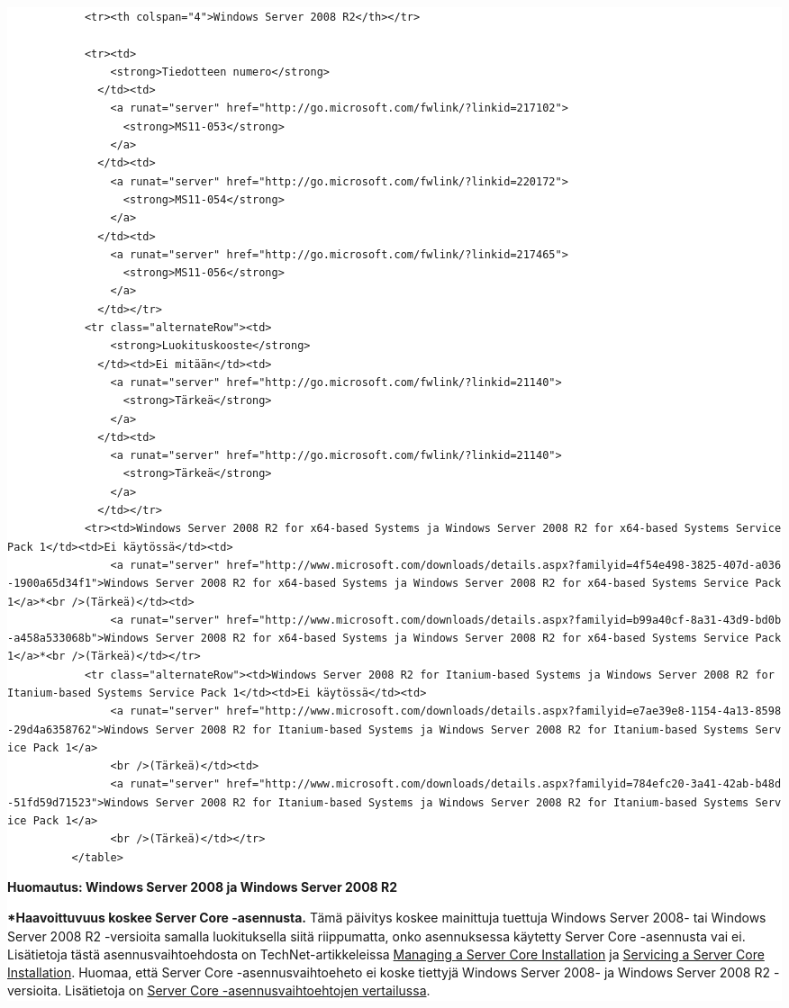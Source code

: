                 <tr><th colspan="4">Windows Server 2008 R2</th></tr>
              
                <tr><td>
                    <strong>Tiedotteen numero</strong>
                  </td><td>
                    <a runat="server" href="http://go.microsoft.com/fwlink/?linkid=217102">
                      <strong>MS11-053</strong>
                    </a>
                  </td><td>
                    <a runat="server" href="http://go.microsoft.com/fwlink/?linkid=220172">
                      <strong>MS11-054</strong>
                    </a>
                  </td><td>
                    <a runat="server" href="http://go.microsoft.com/fwlink/?linkid=217465">
                      <strong>MS11-056</strong>
                    </a>
                  </td></tr>
                <tr class="alternateRow"><td>
                    <strong>Luokituskooste</strong>
                  </td><td>Ei mitään</td><td>
                    <a runat="server" href="http://go.microsoft.com/fwlink/?linkid=21140">
                      <strong>Tärkeä</strong>
                    </a>
                  </td><td>
                    <a runat="server" href="http://go.microsoft.com/fwlink/?linkid=21140">
                      <strong>Tärkeä</strong>
                    </a>
                  </td></tr>
                <tr><td>Windows Server 2008 R2 for x64-based Systems ja Windows Server 2008 R2 for x64-based Systems Service Pack 1</td><td>Ei käytössä</td><td>
                    <a runat="server" href="http://www.microsoft.com/downloads/details.aspx?familyid=4f54e498-3825-407d-a036-1900a65d34f1">Windows Server 2008 R2 for x64-based Systems ja Windows Server 2008 R2 for x64-based Systems Service Pack 1</a>*<br />(Tärkeä)</td><td>
                    <a runat="server" href="http://www.microsoft.com/downloads/details.aspx?familyid=b99a40cf-8a31-43d9-bd0b-a458a533068b">Windows Server 2008 R2 for x64-based Systems ja Windows Server 2008 R2 for x64-based Systems Service Pack 1</a>*<br />(Tärkeä)</td></tr>
                <tr class="alternateRow"><td>Windows Server 2008 R2 for Itanium-based Systems ja Windows Server 2008 R2 for Itanium-based Systems Service Pack 1</td><td>Ei käytössä</td><td>
                    <a runat="server" href="http://www.microsoft.com/downloads/details.aspx?familyid=e7ae39e8-1154-4a13-8598-29d4a6358762">Windows Server 2008 R2 for Itanium-based Systems ja Windows Server 2008 R2 for Itanium-based Systems Service Pack 1</a>
                    <br />(Tärkeä)</td><td>
                    <a runat="server" href="http://www.microsoft.com/downloads/details.aspx?familyid=784efc20-3a41-42ab-b48d-51fd59d71523">Windows Server 2008 R2 for Itanium-based Systems ja Windows Server 2008 R2 for Itanium-based Systems Service Pack 1</a>
                    <br />(Tärkeä)</td></tr>
              </table>


**Huomautus: Windows Server 2008 ja Windows Server 2008 R2**

**\*Haavoittuvuus koskee Server Core -asennusta.** Tämä päivitys koskee mainittuja tuettuja Windows Server 2008- tai Windows Server 2008 R2 -versioita samalla luokituksella siitä riippumatta, onko asennuksessa käytetty Server Core -asennusta vai ei. Lisätietoja tästä asennusvaihtoehdosta on TechNet-artikkeleissa [Managing a Server Core Installation](http://technet.microsoft.com/en-us/library/ee441255\(ws.10\).aspx) ja [Servicing a Server Core Installation](http://technet.microsoft.com/en-us/library/ff698994\(ws.10\).aspx). Huomaa, että Server Core -asennusvaihtoeheto ei koske tiettyjä Windows Server 2008- ja Windows Server 2008 R2 -versioita. Lisätietoja on [Server Core -asennusvaihtoehtojen vertailussa](http://www.microsoft.com/windowsserver2008/en/us/compare-core-installation.aspx).
